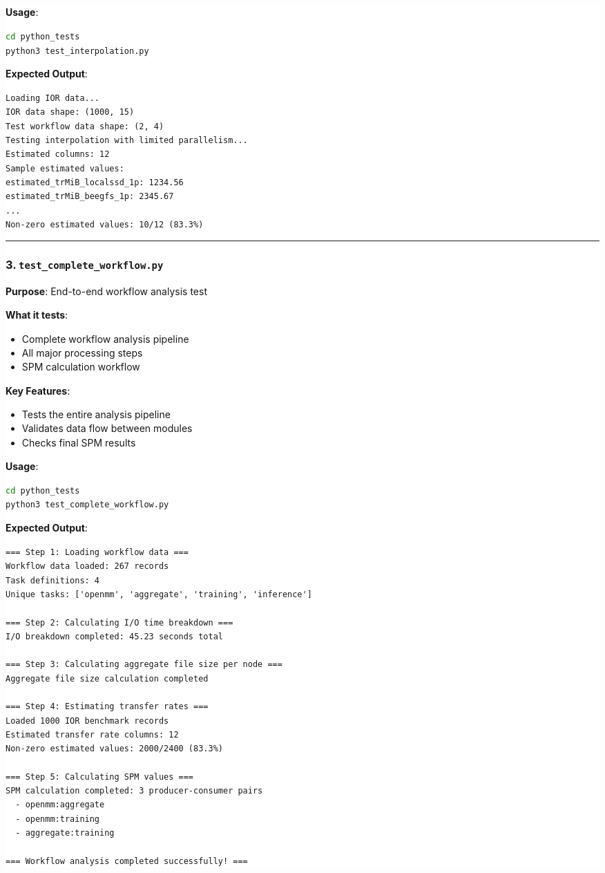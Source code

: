 **Usage**:
```bash
cd python_tests
python3 test_interpolation.py
```

**Expected Output**:
```
Loading IOR data...
IOR data shape: (1000, 15)
Test workflow data shape: (2, 4)
Testing interpolation with limited parallelism...
Estimated columns: 12
Sample estimated values:
estimated_trMiB_localssd_1p: 1234.56
estimated_trMiB_beegfs_1p: 2345.67
...
Non-zero estimated values: 10/12 (83.3%)
```

---

### 3. `test_complete_workflow.py`
**Purpose**: End-to-end workflow analysis test

**What it tests**:
- Complete workflow analysis pipeline
- All major processing steps
- SPM calculation workflow

**Key Features**:
- Tests the entire analysis pipeline
- Validates data flow between modules
- Checks final SPM results

**Usage**:
```bash
cd python_tests
python3 test_complete_workflow.py
```

**Expected Output**:
```
=== Step 1: Loading workflow data ===
Workflow data loaded: 267 records
Task definitions: 4
Unique tasks: ['openmm', 'aggregate', 'training', 'inference']

=== Step 2: Calculating I/O time breakdown ===
I/O breakdown completed: 45.23 seconds total

=== Step 3: Calculating aggregate file size per node ===
Aggregate file size calculation completed

=== Step 4: Estimating transfer rates ===
Loaded 1000 IOR benchmark records
Estimated transfer rate columns: 12
Non-zero estimated values: 2000/2400 (83.3%)

=== Step 5: Calculating SPM values ===
SPM calculation completed: 3 producer-consumer pairs
  - openmm:aggregate
  - openmm:training
  - aggregate:training

=== Workflow analysis completed successfully! ===
```
